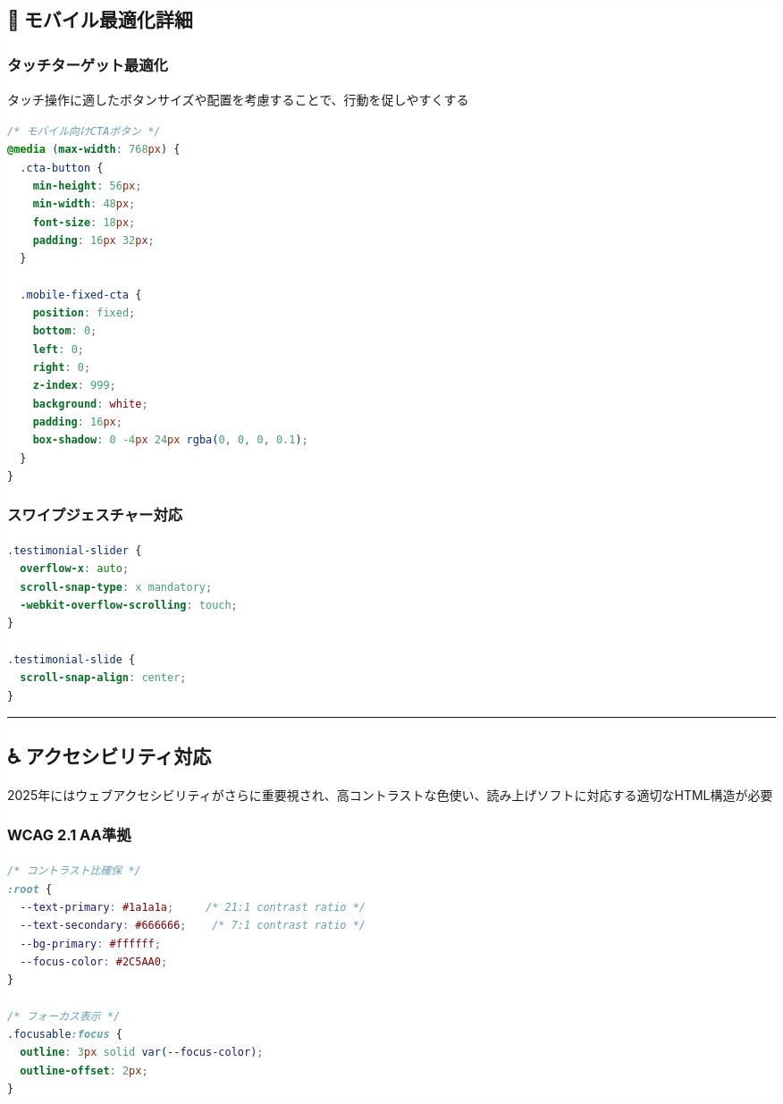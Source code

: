 
## 📱 モバイル最適化詳細

### タッチターゲット最適化
タッチ操作に適したボタンサイズや配置を考慮することで、行動を促しやすくする

```css
/* モバイル向けCTAボタン */
@media (max-width: 768px) {
  .cta-button {
    min-height: 56px;
    min-width: 48px;
    font-size: 18px;
    padding: 16px 32px;
  }
  
  .mobile-fixed-cta {
    position: fixed;
    bottom: 0;
    left: 0;
    right: 0;
    z-index: 999;
    background: white;
    padding: 16px;
    box-shadow: 0 -4px 24px rgba(0, 0, 0, 0.1);
  }
}
```

### スワイプジェスチャー対応
```css
.testimonial-slider {
  overflow-x: auto;
  scroll-snap-type: x mandatory;
  -webkit-overflow-scrolling: touch;
}

.testimonial-slide {
  scroll-snap-align: center;
}
```

---

## ♿ アクセシビリティ対応

2025年にはウェブアクセシビリティがさらに重要視され、高コントラストな色使い、読み上げソフトに対応する適切なHTML構造が必要

### WCAG 2.1 AA準拠
```css
/* コントラスト比確保 */
:root {
  --text-primary: #1a1a1a;     /* 21:1 contrast ratio */
  --text-secondary: #666666;    /* 7:1 contrast ratio */
  --bg-primary: #ffffff;
  --focus-color: #2C5AA0;
}

/* フォーカス表示 */
.focusable:focus {
  outline: 3px solid var(--focus-color);
  outline-offset: 2px;
}

```